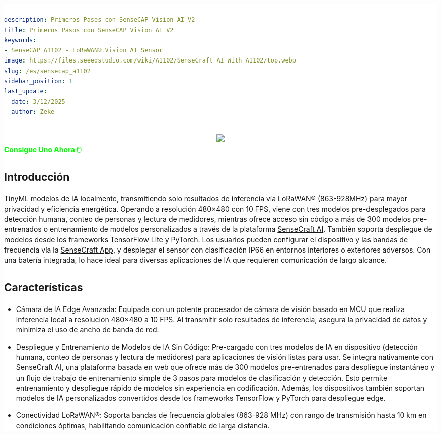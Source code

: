 ```yaml
---
description: Primeros Pasos con SenseCAP Vision AI V2
title: Primeros Pasos con SenseCAP Vision AI V2
keywords:
- SenseCAP A1102 - LoRaWAN® Vision AI Sensor
image: https://files.seeedstudio.com/wiki/A1102/SenseCraft_AI_With_A1102/top.webp
slug: /es/sensecap_a1102
sidebar_position: 1
last_update:
  date: 3/12/2025
  author: Zeke
---
```


<div align="center"><img width ={500} src="https://files.seeedstudio.com/wiki/A1102/SenseCraft_AI_With_A1102/A1102_shop.jpg"/></div>

<div class="get_one_now_container" style={{textAlign: 'center'}}>
    <a class="get_one_now_item" href="https://www.seeedstudio.com/SenseCAP-A1102-LoRaWAN-Vision-AI-Sensor-p-6347.html" target="_blank">
            <strong><span><font color={'FFFFFF'} size={"4"}> Consigue Uno Ahora 🖱️</font></span></strong>
    </a>
</div>

## Introducción

TinyML modelos de IA localmente, transmitiendo solo resultados de inferencia vía LoRaWAN® (863-928MHz) para mayor privacidad y eficiencia energética. Operando a resolución 480×480 con 10 FPS, viene con tres modelos pre-desplegados para detección humana, conteo de personas y lectura de medidores, mientras ofrece acceso sin código a más de 300 modelos pre-entrenados o entrenamiento de modelos personalizados a través de la plataforma [SenseCraft AI](https://sensecraft.seeed.cc/ai/#/home). También soporta despliegue de modelos desde los frameworks [TensorFlow Lite](https://www.tensorflow.org/) y [PyTorch](https://pytorch.org/). Los usuarios pueden configurar el dispositivo y las bandas de frecuencia vía la [SenseCraft App](https://sensecap-mate-download.seeed.cn/), y desplegar el sensor con clasificación IP66 en entornos interiores o exteriores adversos. Con una batería integrada, lo hace ideal para diversas aplicaciones de IA que requieren comunicación de largo alcance.

## Características

- Cámara de IA Edge Avanzada: Equipada con un potente procesador de cámara de visión basado en MCU que realiza inferencia local a resolución 480×480 a 10 FPS. Al transmitir solo resultados de inferencia, asegura la privacidad de datos y minimiza el uso de ancho de banda de red.

- Despliegue y Entrenamiento de Modelos de IA Sin Código: Pre-cargado con tres modelos de IA en dispositivo (detección humana, conteo de personas y lectura de medidores) para aplicaciones de visión listas para usar. Se integra nativamente con SenseCraft AI, una plataforma basada en web que ofrece más de 300 modelos pre-entrenados para despliegue instantáneo y un flujo de trabajo de entrenamiento simple de 3 pasos para modelos de clasificación y detección. Esto permite entrenamiento y despliegue rápido de modelos sin experiencia en codificación. Además, los dispositivos también soportan modelos de IA personalizados convertidos desde los frameworks TensorFlow y PyTorch para despliegue edge.

- Conectividad LoRaWAN®: Soporta bandas de frecuencia globales (863-928 MHz) con rango de transmisión hasta 10 km en condiciones óptimas, habilitando comunicación confiable de larga distancia.
